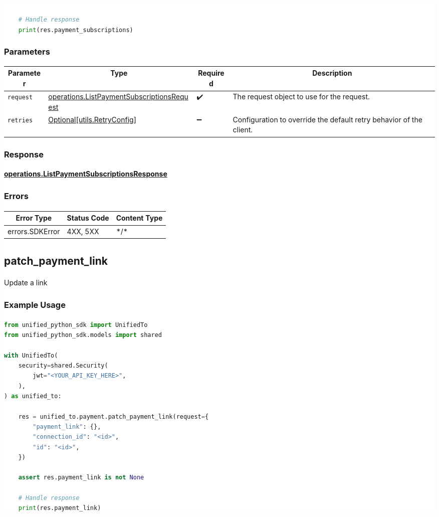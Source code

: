 ```python

    # Handle response
    print(res.payment_subscriptions)

```

### Parameters

| Parameter                                                                                                | Type                                                                                                     | Required                                                                                                 | Description                                                                                              |
| -------------------------------------------------------------------------------------------------------- | -------------------------------------------------------------------------------------------------------- | -------------------------------------------------------------------------------------------------------- | -------------------------------------------------------------------------------------------------------- |
| `request`                                                                                                | [operations.ListPaymentSubscriptionsRequest](../../models/operations/listpaymentsubscriptionsrequest.md) | :heavy_check_mark:                                                                                       | The request object to use for the request.                                                               |
| `retries`                                                                                                | [Optional[utils.RetryConfig]](../../models/utils/retryconfig.md)                                         | :heavy_minus_sign:                                                                                       | Configuration to override the default retry behavior of the client.                                      |

### Response

**[operations.ListPaymentSubscriptionsResponse](../../models/operations/listpaymentsubscriptionsresponse.md)**

### Errors

| Error Type      | Status Code     | Content Type    |
| --------------- | --------------- | --------------- |
| errors.SDKError | 4XX, 5XX        | \*/\*           |

## patch_payment_link

Update a link

### Example Usage

```python
from unified_python_sdk import UnifiedTo
from unified_python_sdk.models import shared

with UnifiedTo(
    security=shared.Security(
        jwt="<YOUR_API_KEY_HERE>",
    ),
) as unified_to:

    res = unified_to.payment.patch_payment_link(request={
        "payment_link": {},
        "connection_id": "<id>",
        "id": "<id>",
    })

    assert res.payment_link is not None

    # Handle response
    print(res.payment_link)

```
